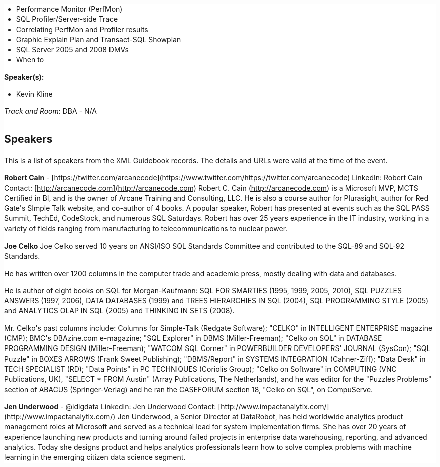 -	Performance Monitor (PerfMon)
-	SQL Profiler/Server-side Trace 
-	Correlating PerfMon and Profiler results
-	Graphic Explain Plan and Transact-SQL Showplan
-	SQL Server 2005 and 2008 DMVs
-	When to
 
**Speaker(s):**
- Kevin Kline
 
*Track and Room*: DBA - N/A
 
 
 
 
## <a name="#speakers"></a>Speakers
This is a list of speakers from the XML Guidebook records. The details and URLs were valid at the time of the event.
 
 
**Robert Cain**  - [https://twitter.com/arcanecode](https://www.twitter.com/https://twitter.com/arcanecode)
LinkedIn: [Robert Cain](http://www.linkedin.com/in/arcanecode)
Contact: [http://arcanecode.com](http://arcanecode.com)
Robert C. Cain (http://arcanecode.com) is a Microsoft MVP, MCTS Certified in BI, and is the owner of Arcane Training and Consulting, LLC. He is also a course author for Plurasight, author for Red Gate's SImple Talk website, and co-author of 4 books. A popular speaker, Robert has presented at events such as the SQL PASS Summit, TechEd, CodeStock, and numerous SQL Saturdays. Robert has over 25 years experience in the IT industry, working in a variety of fields ranging from manufacturing to telecommunications to nuclear power.
 
**Joe Celko** 
Joe Celko served 10 years on ANSI/ISO SQL Standards Committee and contributed to the SQL-89 and SQL-92 Standards.  

He has written over 1200 columns in the computer trade and academic press, mostly dealing with data and databases.  

He is author of eight books on SQL for Morgan-Kaufmann: SQL FOR SMARTIES (1995, 1999, 2005, 2010), SQL PUZZLES  ANSWERS (1997, 2006), DATA  DATABASES (1999) and TREES  HIERARCHIES IN SQL (2004), SQL PROGRAMMING STYLE (2005) and ANALYTICS  OLAP IN SQL (2005) and THINKING IN SETS (2008).

Mr. Celko's past columns include: Columns for Simple-Talk (Redgate Software); "CELKO" in INTELLIGENT ENTERPRISE magazine (CMP);  BMC's DBAzine.com e-magazine; "SQL Explorer" in DBMS (Miller-Freeman); "Celko on SQL" in DATABASE PROGRAMMING  DESIGN (Miller-Freeman); "WATCOM SQL Corner" in POWERBUILDER DEVELOPERS' JOURNAL (SysCon); "SQL Puzzle" in BOXES  ARROWS (Frank Sweet Publishing); "DBMS/Report" in SYSTEMS INTEGRATION (Cahner-Ziff); "Data Desk" in TECH SPECIALIST (RD); "Data Points" in PC TECHNIQUES (Coriolis Group); "Celko on Software" in COMPUTING (VNC Publications, UK), "SELECT * FROM Austin" (Array Publications, The Netherlands), and he was editor for the "Puzzles  Problems" section of ABACUS (Springer-Verlag) and he ran the CASEFORUM section 18, "Celko on SQL", on CompuServe.

 
**Jen Underwood**  - [@idigdata](https://www.twitter.com/@idigdata)
LinkedIn: [Jen Underwood](https://www.linkedin.com/in/jenunderwood)
Contact: [http://www.impactanalytix.com/](http://www.impactanalytix.com/)
Jen Underwood, a Senior Director at DataRobot, has held worldwide analytics product management roles at Microsoft and served as a technical lead for system implementation firms.  She has over 20 years of experience launching new products and turning around failed projects in enterprise data warehousing, reporting, and advanced analytics. Today she designs product and helps analytics professionals learn how to solve complex problems with machine learning in the emerging citizen data science segment.  
